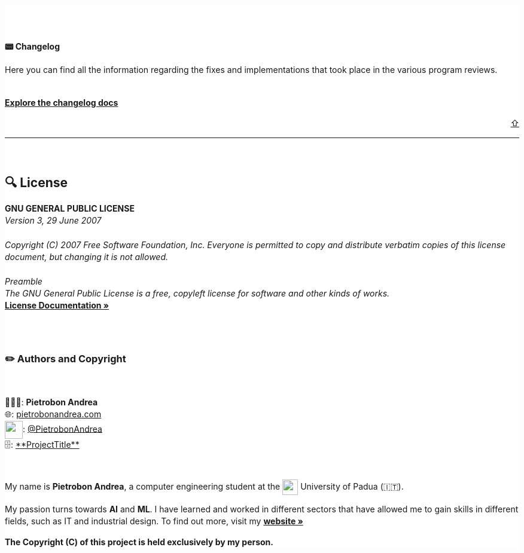<br/>

<h4 id="changelog"><br/>📟  Changelog</h4>
<p>
    Here you can find all the information regarding the fixes and implementations that took place in the various program reviews.
</p>

<br/>
<a href="https://github.com/Piero24/Template-README/blob/main/CHANGELOG.md"><strong>Explore the changelog docs</strong></a>
<br/>

<p align="right"><a href="#top">⇧</a></p>
  
 --- 

<h2 id="license"><br/>🔍  License</h2>
<strong>GNU GENERAL PUBLIC LICENSE</strong>
<br/>
<i>Version 3, 29 June 2007</i>
<br/>
<br/>
<i>Copyright (C) 2007 Free Software Foundation, Inc. <http://fsf.org/> Everyone is permitted to copy and distribute verbatim copies of this license document, but changing it is not allowed.</i>
<br/>
<br/>
<i>Preamble</i>
<br/>
<i>The GNU General Public License is a free, copyleft license for software and other kinds of works.</i>
<br/>
<a href="https://github.com/Piero24/Template-README/blob/main/LICENSE"><strong>License Documentation »</strong></a>
<br/>
<br/>


<h3 id="authors-and-copyright"><br/>✏️  Authors and Copyright</h3>
<br/>
<p>
    👨🏽‍💻: <strong>Pietrobon Andrea</strong>
    <br/>
    🌐: <a href="https://www.pietrobonandrea.com">pietrobonandrea.com</a>
    <br/>
    <img src="https://assets.stickpng.com/thumbs/580b57fcd9996e24bc43c53e.png" width="30" height="30" align="center">:
    <a href="https://twitter.com/pietrobonandrea">@PietrobonAndrea</a>
    <br/>
    🗄: <a href="https://github.com/Piero24/**REPO-NAME**">**ProjectTitle**</a>
</p>
<br/>
<p>
    My name is <strong>Pietrobon Andrea</strong>, a computer engineering student at the 
    <img src="https://upload.wikimedia.org/wikipedia/it/thumb/5/53/Logo_Università_Padova.svg/800px-Logo_Università_Padova.svg.png"  width="26" height="26" align="center"> 
    University of Padua (🇮🇹).
</p>
<p>
    My passion turns towards <strong>AI</strong> and <strong>ML</strong>.
    I have learned and worked in different sectors that have allowed me to gain skills in different fields, such as IT and industrial design.
    To find out more, visit my <a href="https://www.pietrobonandrea.com">
    <strong>website »</strong></a>
</p>
<p>
    <strong>The Copyright (C) of this project is held exclusively by my person.</strong>